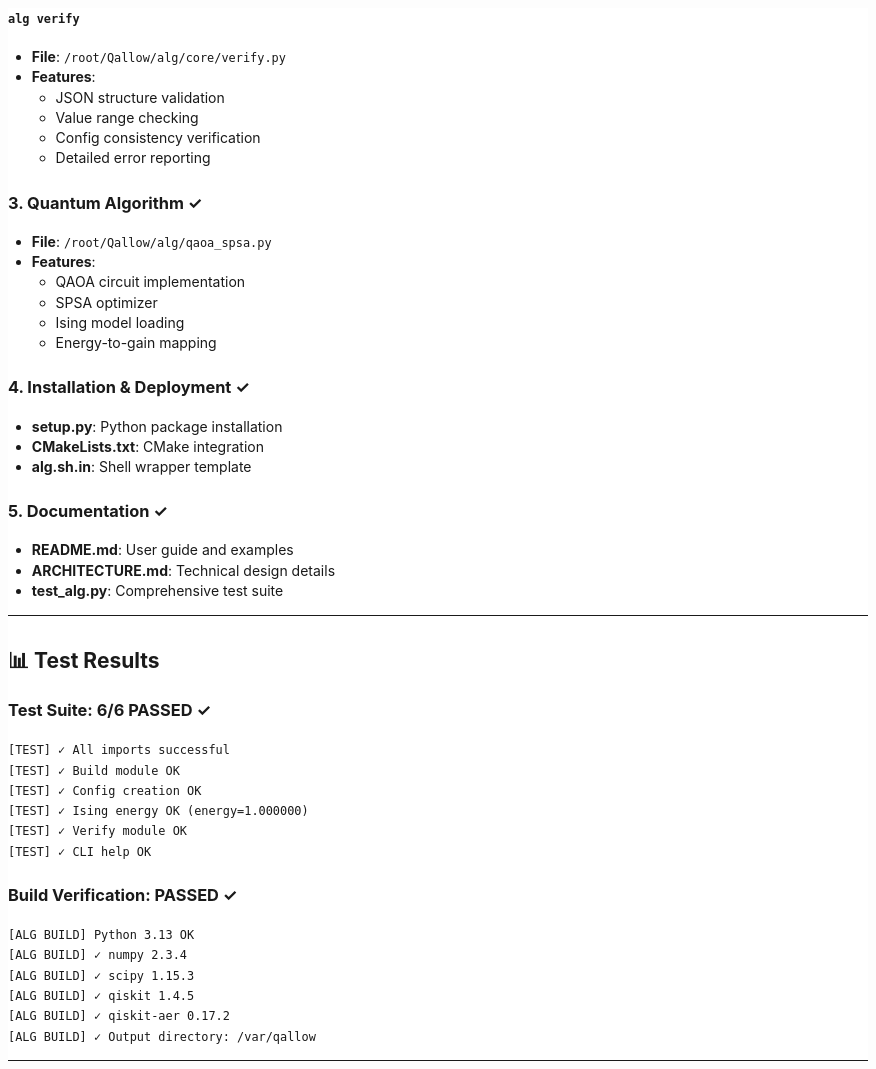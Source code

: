 #### `alg verify`
- **File**: `/root/Qallow/alg/core/verify.py`
- **Features**:
  - JSON structure validation
  - Value range checking
  - Config consistency verification
  - Detailed error reporting

### 3. **Quantum Algorithm** ✓
- **File**: `/root/Qallow/alg/qaoa_spsa.py`
- **Features**:
  - QAOA circuit implementation
  - SPSA optimizer
  - Ising model loading
  - Energy-to-gain mapping

### 4. **Installation & Deployment** ✓
- **setup.py**: Python package installation
- **CMakeLists.txt**: CMake integration
- **alg.sh.in**: Shell wrapper template

### 5. **Documentation** ✓
- **README.md**: User guide and examples
- **ARCHITECTURE.md**: Technical design details
- **test_alg.py**: Comprehensive test suite

---

## 📊 Test Results

### Test Suite: 6/6 PASSED ✓

```
[TEST] ✓ All imports successful
[TEST] ✓ Build module OK
[TEST] ✓ Config creation OK
[TEST] ✓ Ising energy OK (energy=1.000000)
[TEST] ✓ Verify module OK
[TEST] ✓ CLI help OK
```

### Build Verification: PASSED ✓

```
[ALG BUILD] Python 3.13 OK
[ALG BUILD] ✓ numpy 2.3.4
[ALG BUILD] ✓ scipy 1.15.3
[ALG BUILD] ✓ qiskit 1.4.5
[ALG BUILD] ✓ qiskit-aer 0.17.2
[ALG BUILD] ✓ Output directory: /var/qallow
```

---